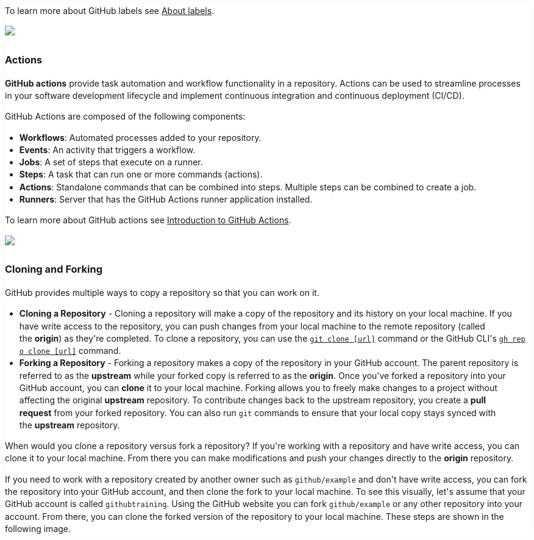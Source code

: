 To learn more about GitHub labels see [About labels](https://docs.github.com/en/free-pro-team@latest/github/managing-your-work-on-github/about-labels).

![](https://i.imgur.com/VlcbYho.png)


### Actions

**GitHub actions** provide task automation and workflow functionality in a repository. Actions can be used to streamline processes in your software development lifecycle and implement continuous integration and continuous deployment (CI/CD).

GitHub Actions are composed of the following components:

- **Workflows**: Automated processes added to your repository.
- **Events**: An activity that triggers a workflow.
- **Jobs**: A set of steps that execute on a runner.
- **Steps**: A task that can run one or more commands (actions).
- **Actions**: Standalone commands that can be combined into steps. Multiple steps can be combined to create a job.
- **Runners**: Server that has the GitHub Actions runner application installed.

To learn more about GitHub actions see [Introduction to GitHub Actions](https://docs.github.com/en/free-pro-team@latest/actions/learn-github-actions/introduction-to-github-actions).

![](https://i.imgur.com/7KEDnmN.png)


### Cloning and Forking

GitHub provides multiple ways to copy a repository so that you can work on it.

- **Cloning a Repository** - Cloning a repository will make a copy of the repository and its history on your local machine. If you have write access to the repository, you can push changes from your local machine to the remote repository (called the **origin**) as they're completed. To clone a repository, you can use the [`git clone [url]`](https://docs.github.com/en/free-pro-team@latest/github/using-git/getting-changes-from-a-remote-repository#cloning-a-repository) command or the GitHub CLI's [`gh repo clone [url]`](https://cli.github.com/manual/gh_repo_clone) command.
- **Forking a Repository** - Forking a repository makes a copy of the repository in your GitHub account. The parent repository is referred to as the **upstream** while your forked copy is referred to as the **origin**. Once you've forked a repository into your GitHub account, you can **clone** it to your local machine. Forking allows you to freely make changes to a project without affecting the original **upstream** repository. To contribute changes back to the upstream repository, you create a **pull request** from your forked repository. You can also run `git` commands to ensure that your local copy stays synced with the **upstream** repository.

When would you clone a repository versus fork a repository? If you're working with a repository and have write access, you can clone it to your local machine. From there you can make modifications and push your changes directly to the **origin** repository.

If you need to work with a repository created by another owner such as `github/example` and don't have write access, you can fork the repository into your GitHub account, and then clone the fork to your local machine. To see this visually, let's assume that your GitHub account is called `githubtraining`. Using the GitHub website you can fork `github/example` or any other repository into your account. From there, you can clone the forked version of the repository to your local machine. These steps are shown in the following image.
